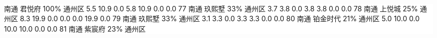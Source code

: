 南通
君悦府
100%
通州区
5.5
10.9
0.0
5.8
10.9
0.0
0.0
77
南通
玖熙墅
33%
通州区
3.7
3.8
0.0
3.8
3.8
0.0
0.0
78
南通
上悦城
25%
通州区
8.3
19.9
0.0
0.0
0.0
19.9
0.0
79
南通
玖熙墅
33%
通州区
3.1
3.3
0.0
3.3
3.3
0.0
0.0
80
南通
铂金时代
21%
通州区
5.0
10.0
0.0
10.0
10.0
0.0
0.0
81
南通
紫宸府
23%
通州区